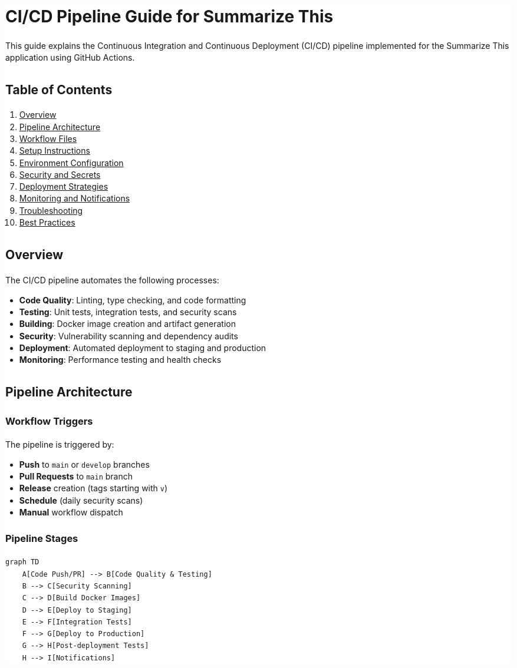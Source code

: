 # CI/CD Pipeline Guide for Summarize This

This guide explains the Continuous Integration and Continuous Deployment (CI/CD) pipeline implemented for the Summarize This application using GitHub Actions.

## Table of Contents

1. [Overview](#overview)
2. [Pipeline Architecture](#pipeline-architecture)
3. [Workflow Files](#workflow-files)
4. [Setup Instructions](#setup-instructions)
5. [Environment Configuration](#environment-configuration)
6. [Security and Secrets](#security-and-secrets)
7. [Deployment Strategies](#deployment-strategies)
8. [Monitoring and Notifications](#monitoring-and-notifications)
9. [Troubleshooting](#troubleshooting)
10. [Best Practices](#best-practices)

## Overview

The CI/CD pipeline automates the following processes:
- **Code Quality**: Linting, type checking, and code formatting
- **Testing**: Unit tests, integration tests, and security scans
- **Building**: Docker image creation and artifact generation
- **Security**: Vulnerability scanning and dependency audits
- **Deployment**: Automated deployment to staging and production
- **Monitoring**: Performance testing and health checks

## Pipeline Architecture

### Workflow Triggers

The pipeline is triggered by:
- **Push** to `main` or `develop` branches
- **Pull Requests** to `main` branch
- **Release** creation (tags starting with `v`)
- **Schedule** (daily security scans)
- **Manual** workflow dispatch

### Pipeline Stages

```mermaid
graph TD
    A[Code Push/PR] --> B[Code Quality & Testing]
    B --> C[Security Scanning]
    C --> D[Build Docker Images]
    D --> E[Deploy to Staging]
    E --> F[Integration Tests]
    F --> G[Deploy to Production]
    G --> H[Post-deployment Tests]
    H --> I[Notifications]
```
